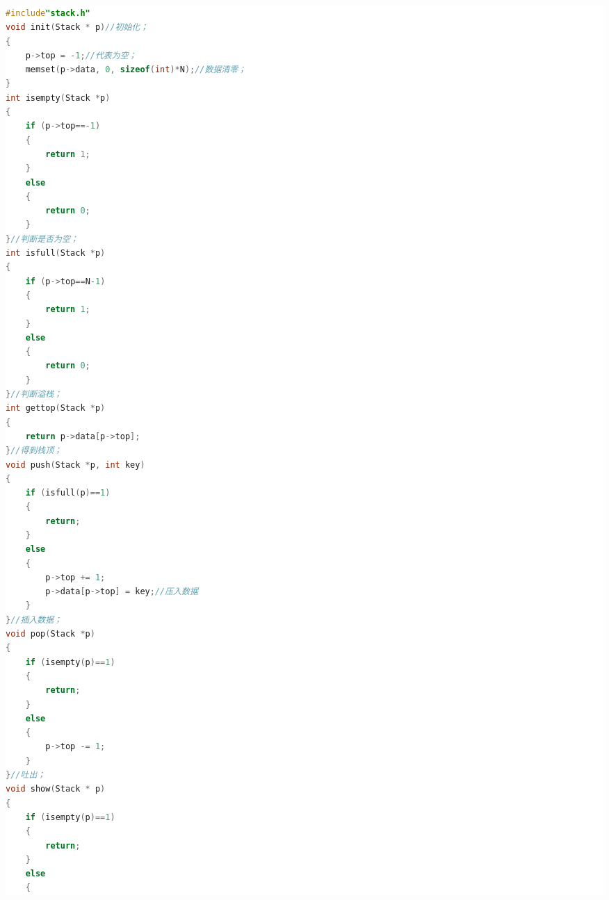```c++
#include"stack.h"
void init(Stack * p)//初始化；
{
	p->top = -1;//代表为空；
	memset(p->data, 0, sizeof(int)*N);//数据清零；
}
int isempty(Stack *p)
{
	if (p->top==-1)
	{
		return 1;
	}
	else
	{
		return 0;
	}
}//判断是否为空；
int isfull(Stack *p)
{
	if (p->top==N-1)
	{
		return 1;
	}
	else
	{
		return 0;
	}
}//判断溢栈；
int gettop(Stack *p)
{
	return p->data[p->top];
}//得到栈顶；
void push(Stack *p, int key)
{
	if (isfull(p)==1)
	{
		return;
	}
	else
	{
		p->top += 1;
		p->data[p->top] = key;//压入数据
	}
}//插入数据；
void pop(Stack *p)
{
	if (isempty(p)==1)
	{
		return;
	}
	else
	{
		p->top -= 1;		
	}
}//吐出；
void show(Stack * p)
{
	if (isempty(p)==1)
	{
		return;
	}
	else
	{
```